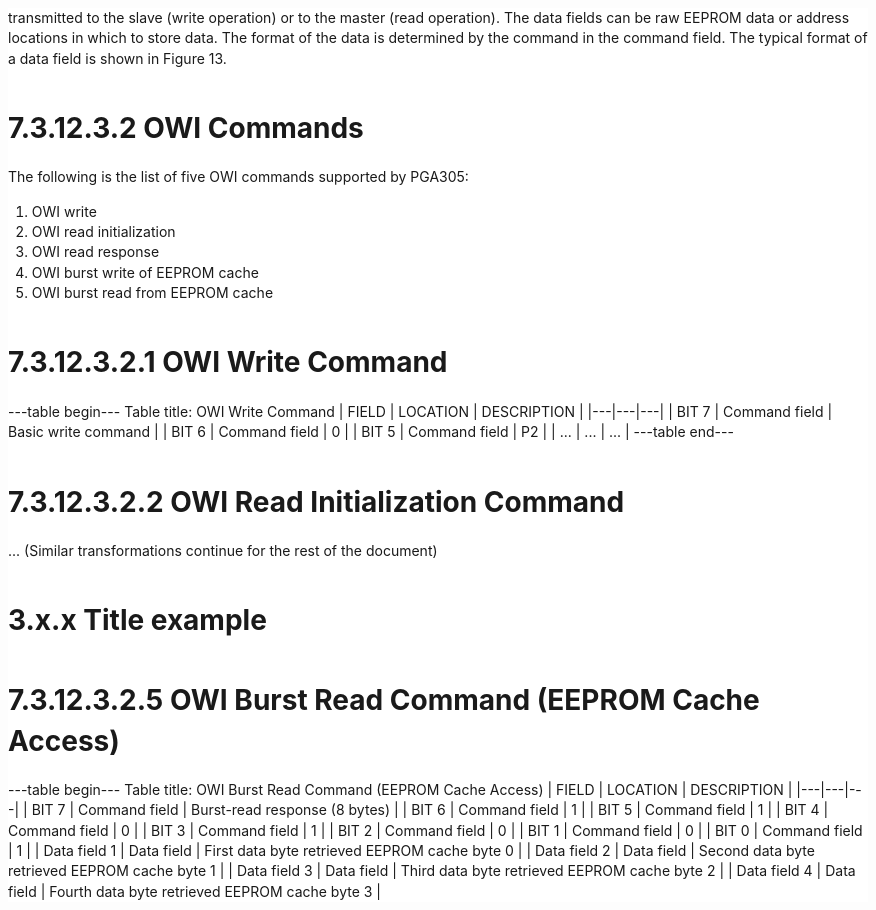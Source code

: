 transmitted to the slave (write operation) or to the master (read operation). The data fields can be raw EEPROM
data or address locations in which to store data. The format of the data is determined by the command in the
command field. The typical format of a data field is shown in Figure 13.

# 7.3.12.3.2 OWI Commands
The following is the list of five OWI commands supported by PGA305:
1. OWI write
2. OWI read initialization
3. OWI read response
4. OWI burst write of EEPROM cache
5. OWI burst read from EEPROM cache

# 7.3.12.3.2.1 OWI Write Command
---table begin---
Table title: OWI Write Command
| FIELD | LOCATION | DESCRIPTION |
|---|---|---|
| BIT 7 | Command field | Basic write command |
| BIT 6 | Command field | 0 |
| BIT 5 | Command field | P2 |
| ... | ... | ... |
---table end---

# 7.3.12.3.2.2 OWI Read Initialization Command
... (Similar transformations continue for the rest of the document)

# 3.x.x Title example
# 7.3.12.3.2.5 OWI Burst Read Command (EEPROM Cache Access)
---table begin---
Table title: OWI Burst Read Command (EEPROM Cache Access)
| FIELD | LOCATION | DESCRIPTION |
|---|---|---|
| BIT 7 | Command field | Burst-read response (8 bytes) |
| BIT 6 | Command field | 1 |
| BIT 5 | Command field | 1 |
| BIT 4 | Command field | 0 |
| BIT 3 | Command field | 1 |
| BIT 2 | Command field | 0 |
| BIT 1 | Command field | 0 |
| BIT 0 | Command field | 1 |
| Data field 1 | Data field | First data byte retrieved EEPROM cache byte 0 |
| Data field 2 | Data field | Second data byte retrieved EEPROM cache byte 1 |
| Data field 3 | Data field | Third data byte retrieved EEPROM cache byte 2 |
| Data field 4 | Data field | Fourth data byte retrieved EEPROM cache byte 3 |